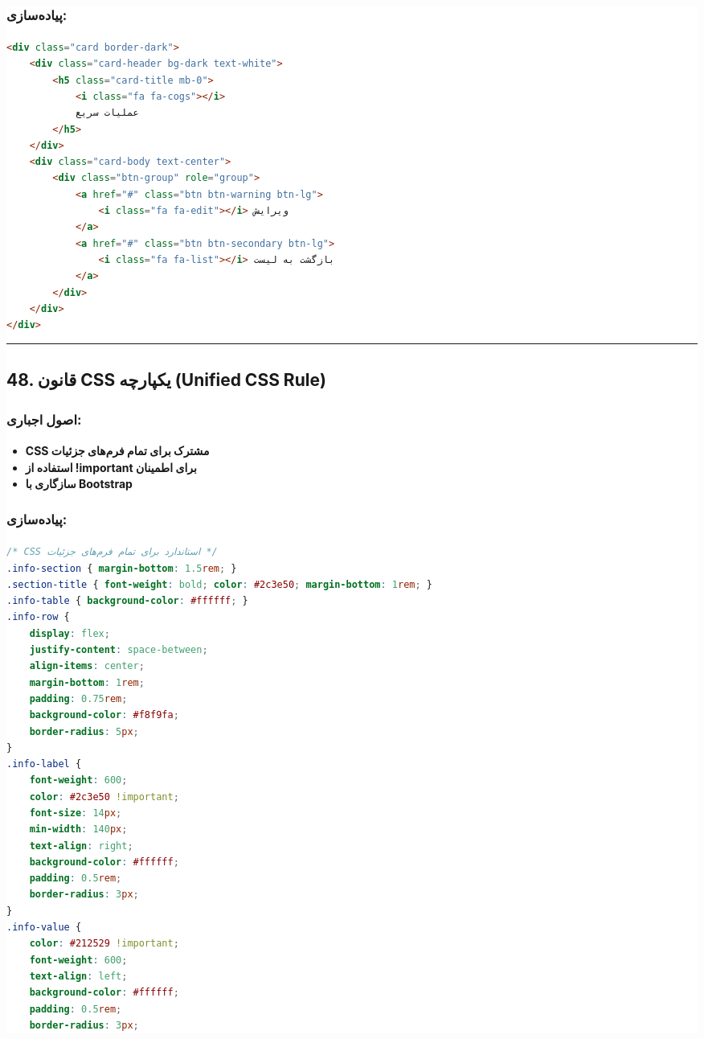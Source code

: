 ### پیاده‌سازی:
```html
<div class="card border-dark">
    <div class="card-header bg-dark text-white">
        <h5 class="card-title mb-0">
            <i class="fa fa-cogs"></i>
            عملیات سریع
        </h5>
    </div>
    <div class="card-body text-center">
        <div class="btn-group" role="group">
            <a href="#" class="btn btn-warning btn-lg">
                <i class="fa fa-edit"></i> ویرایش
            </a>
            <a href="#" class="btn btn-secondary btn-lg">
                <i class="fa fa-list"></i> بازگشت به لیست
            </a>
        </div>
    </div>
</div>
```

---

## 48. قانون CSS یکپارچه (Unified CSS Rule)

### اصول اجباری:
- **CSS مشترک برای تمام فرم‌های جزئیات**
- **استفاده از !important برای اطمینان**
- **سازگاری با Bootstrap**

### پیاده‌سازی:
```css
/* CSS استاندارد برای تمام فرم‌های جزئیات */
.info-section { margin-bottom: 1.5rem; }
.section-title { font-weight: bold; color: #2c3e50; margin-bottom: 1rem; }
.info-table { background-color: #ffffff; }
.info-row {
    display: flex;
    justify-content: space-between;
    align-items: center;
    margin-bottom: 1rem;
    padding: 0.75rem;
    background-color: #f8f9fa;
    border-radius: 5px;
}
.info-label {
    font-weight: 600;
    color: #2c3e50 !important;
    font-size: 14px;
    min-width: 140px;
    text-align: right;
    background-color: #ffffff;
    padding: 0.5rem;
    border-radius: 3px;
}
.info-value {
    color: #212529 !important;
    font-weight: 600;
    text-align: left;
    background-color: #ffffff;
    padding: 0.5rem;
    border-radius: 3px;
```